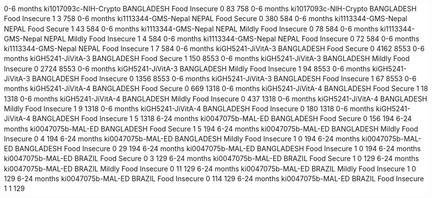 0-6 months    ki1017093c-NIH-Crypto   BANGLADESH     Food Insecure                      0       83    758
0-6 months    ki1017093c-NIH-Crypto   BANGLADESH     Food Insecure                      1        3    758
0-6 months    ki1113344-GMS-Nepal     NEPAL          Food Secure                        0      380    584
0-6 months    ki1113344-GMS-Nepal     NEPAL          Food Secure                        1       43    584
0-6 months    ki1113344-GMS-Nepal     NEPAL          Mildly Food Insecure               0       78    584
0-6 months    ki1113344-GMS-Nepal     NEPAL          Mildly Food Insecure               1        4    584
0-6 months    ki1113344-GMS-Nepal     NEPAL          Food Insecure                      0       72    584
0-6 months    ki1113344-GMS-Nepal     NEPAL          Food Insecure                      1        7    584
0-6 months    kiGH5241-JiVitA-3       BANGLADESH     Food Secure                        0     4162   8553
0-6 months    kiGH5241-JiVitA-3       BANGLADESH     Food Secure                        1      150   8553
0-6 months    kiGH5241-JiVitA-3       BANGLADESH     Mildly Food Insecure               0     2724   8553
0-6 months    kiGH5241-JiVitA-3       BANGLADESH     Mildly Food Insecure               1       94   8553
0-6 months    kiGH5241-JiVitA-3       BANGLADESH     Food Insecure                      0     1356   8553
0-6 months    kiGH5241-JiVitA-3       BANGLADESH     Food Insecure                      1       67   8553
0-6 months    kiGH5241-JiVitA-4       BANGLADESH     Food Secure                        0      669   1318
0-6 months    kiGH5241-JiVitA-4       BANGLADESH     Food Secure                        1       18   1318
0-6 months    kiGH5241-JiVitA-4       BANGLADESH     Mildly Food Insecure               0      437   1318
0-6 months    kiGH5241-JiVitA-4       BANGLADESH     Mildly Food Insecure               1        9   1318
0-6 months    kiGH5241-JiVitA-4       BANGLADESH     Food Insecure                      0      180   1318
0-6 months    kiGH5241-JiVitA-4       BANGLADESH     Food Insecure                      1        5   1318
6-24 months   ki0047075b-MAL-ED       BANGLADESH     Food Secure                        0      156    194
6-24 months   ki0047075b-MAL-ED       BANGLADESH     Food Secure                        1        5    194
6-24 months   ki0047075b-MAL-ED       BANGLADESH     Mildly Food Insecure               0        4    194
6-24 months   ki0047075b-MAL-ED       BANGLADESH     Mildly Food Insecure               1        0    194
6-24 months   ki0047075b-MAL-ED       BANGLADESH     Food Insecure                      0       29    194
6-24 months   ki0047075b-MAL-ED       BANGLADESH     Food Insecure                      1        0    194
6-24 months   ki0047075b-MAL-ED       BRAZIL         Food Secure                        0        3    129
6-24 months   ki0047075b-MAL-ED       BRAZIL         Food Secure                        1        0    129
6-24 months   ki0047075b-MAL-ED       BRAZIL         Mildly Food Insecure               0       11    129
6-24 months   ki0047075b-MAL-ED       BRAZIL         Mildly Food Insecure               1        0    129
6-24 months   ki0047075b-MAL-ED       BRAZIL         Food Insecure                      0      114    129
6-24 months   ki0047075b-MAL-ED       BRAZIL         Food Insecure                      1        1    129